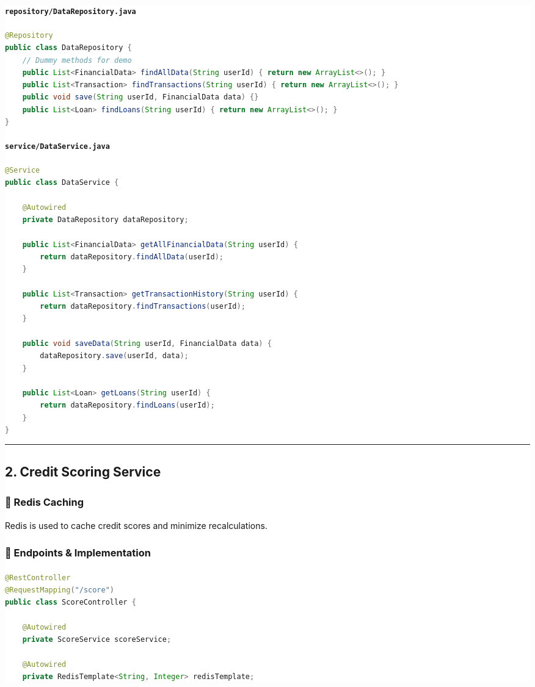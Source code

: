 #### `repository/DataRepository.java`
```java
@Repository
public class DataRepository {
    // Dummy methods for demo
    public List<FinancialData> findAllData(String userId) { return new ArrayList<>(); }
    public List<Transaction> findTransactions(String userId) { return new ArrayList<>(); }
    public void save(String userId, FinancialData data) {}
    public List<Loan> findLoans(String userId) { return new ArrayList<>(); }
}
```

#### `service/DataService.java`
```java
@Service
public class DataService {

    @Autowired
    private DataRepository dataRepository;

    public List<FinancialData> getAllFinancialData(String userId) {
        return dataRepository.findAllData(userId);
    }

    public List<Transaction> getTransactionHistory(String userId) {
        return dataRepository.findTransactions(userId);
    }

    public void saveData(String userId, FinancialData data) {
        dataRepository.save(userId, data);
    }

    public List<Loan> getLoans(String userId) {
        return dataRepository.findLoans(userId);
    }
}
```

---

## 2. Credit Scoring Service

### 🚀 Redis Caching
Redis is used to cache credit scores and minimize recalculations.

### 📌 Endpoints & Implementation

```java
@RestController
@RequestMapping("/score")
public class ScoreController {

    @Autowired
    private ScoreService scoreService;

    @Autowired
    private RedisTemplate<String, Integer> redisTemplate;
```
